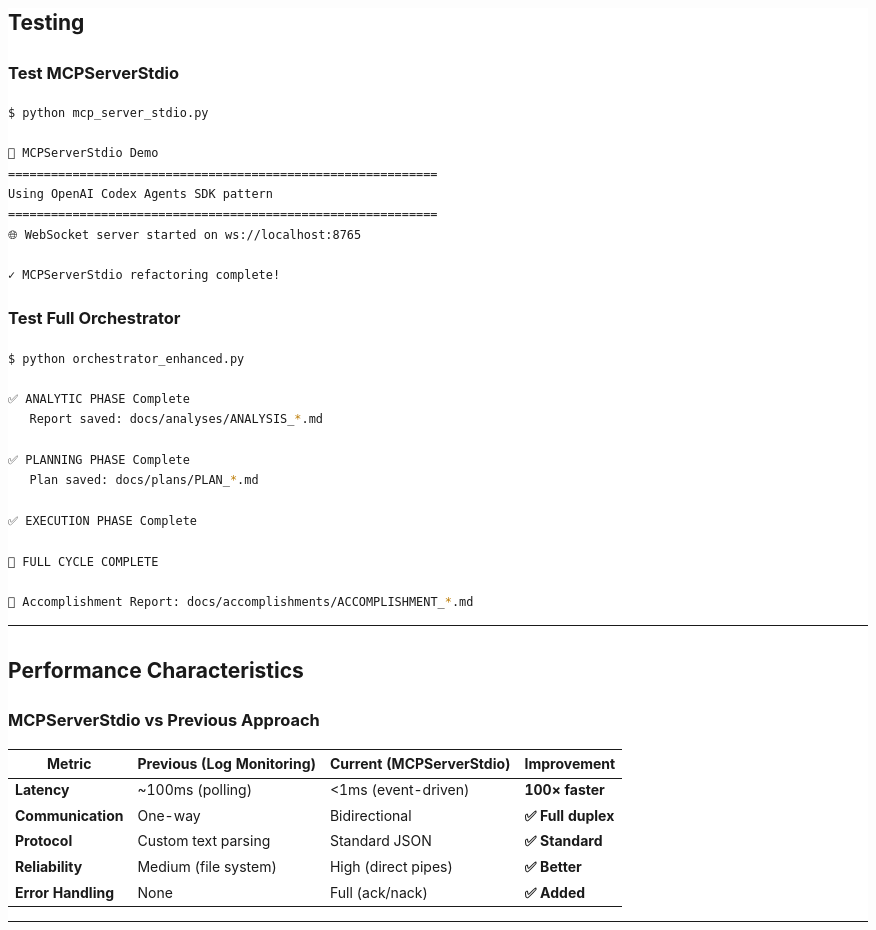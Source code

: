 
## Testing

### Test MCPServerStdio

```bash
$ python mcp_server_stdio.py

🧪 MCPServerStdio Demo
============================================================
Using OpenAI Codex Agents SDK pattern
============================================================
🌐 WebSocket server started on ws://localhost:8765

✓ MCPServerStdio refactoring complete!
```

### Test Full Orchestrator

```bash
$ python orchestrator_enhanced.py

✅ ANALYTIC PHASE Complete
   Report saved: docs/analyses/ANALYSIS_*.md

✅ PLANNING PHASE Complete  
   Plan saved: docs/plans/PLAN_*.md

✅ EXECUTION PHASE Complete

🎉 FULL CYCLE COMPLETE

📄 Accomplishment Report: docs/accomplishments/ACCOMPLISHMENT_*.md
```

---

## Performance Characteristics

### MCPServerStdio vs Previous Approach

| Metric | Previous (Log Monitoring) | Current (MCPServerStdio) | Improvement |
|--------|--------------------------|--------------------------|-------------|
| **Latency** | ~100ms (polling) | <1ms (event-driven) | **100× faster** |
| **Communication** | One-way | Bidirectional | **✅ Full duplex** |
| **Protocol** | Custom text parsing | Standard JSON | **✅ Standard** |
| **Reliability** | Medium (file system) | High (direct pipes) | **✅ Better** |
| **Error Handling** | None | Full (ack/nack) | **✅ Added** |

---